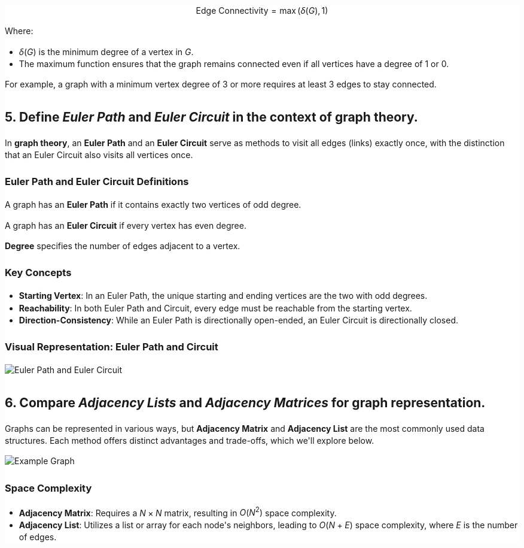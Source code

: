 $$
\text{{Edge Connectivity}} = \max(\delta(G),1)
$$

Where:
- $\delta(G)$ is the minimum degree of a vertex in $G$.
- The maximum function ensures that the graph remains connected even if all vertices have a degree of 1 or 0.

For example, a graph with a minimum vertex degree of 3 or more requires at least 3 edges to stay connected.
<br>

## 5. Define _Euler Path_ and _Euler Circuit_ in the context of graph theory.

In **graph theory**, an **Euler Path** and an **Euler Circuit** serve as methods to visit all edges (links) exactly once, with the distinction that an Euler Circuit also visits all vertices once.

### Euler Path and Euler Circuit Definitions

A graph has an **Euler Path** if it contains exactly two vertices of odd degree.

A graph has an **Euler Circuit** if every vertex has even degree.

**Degree** specifies the number of edges adjacent to a vertex.

### Key Concepts

- **Starting Vertex**: In an Euler Path, the unique starting and ending vertices are the two with odd degrees.
- **Reachability**: In both Euler Path and Circuit, every edge must be reachable from the starting vertex.
- **Direction-Consistency**: While an Euler Path is directionally open-ended, an Euler Circuit is directionally closed.

### Visual Representation: Euler Path and Circuit

![Euler Path and Euler Circuit](https://firebasestorage.googleapis.com/v0/b/dev-stack-app.appspot.com/o/data%20structures%2Feulerian-path-and-circuit-.webp?alt=media&token=6b2ced12-db4a-435a-9943-ece237d9ef8c)
<br>

## 6. Compare _Adjacency Lists_ and _Adjacency Matrices_ for graph representation.

Graphs can be represented in various ways, but **Adjacency Matrix** and **Adjacency List** are the most commonly used data structures. Each method offers distinct advantages and trade-offs, which we'll explore below.

![Example Graph](https://static.javatpoint.com/tutorial/graph-theory/images/graph-representations1.png)

### Space Complexity

- **Adjacency Matrix**: Requires a $N \times N$ matrix, resulting in $O(N^2)$ space complexity.
- **Adjacency List**: Utilizes a list or array for each node's neighbors, leading to $O(N + E)$ space complexity, where $E$ is the number of edges.
